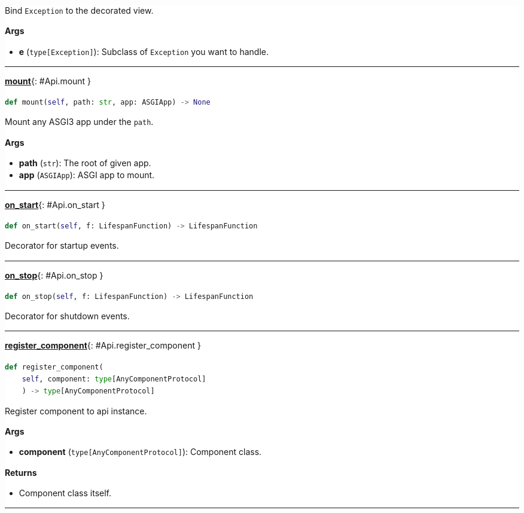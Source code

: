 Bind `Exception` to the decorated view.

**Args**

- **e** (`type[Exception]`): Subclass of `Exception` you want to handle.

------

[**mount**](#Api.mount){: #Api.mount }

```python
def mount(self, path: str, app: ASGIApp) -> None
```

Mount any ASGI3 app under the `path`.

**Args**

- **path** (`str`): The root of given app.
- **app** (`ASGIApp`): ASGI app to mount.

------

[**on_start**](#Api.on_start){: #Api.on_start }

```python
def on_start(self, f: LifespanFunction) -> LifespanFunction
```

Decorator for startup events.

------

[**on_stop**](#Api.on_stop){: #Api.on_stop }

```python
def on_stop(self, f: LifespanFunction) -> LifespanFunction
```

Decorator for shutdown events.

------

[**register_component**](#Api.register_component){: #Api.register_component }

```python
def register_component(
    self, component: type[AnyComponentProtocol]
    ) -> type[AnyComponentProtocol]
```

Register component to api instance.

**Args**

- **component** (`type[AnyComponentProtocol]`): Component class.

**Returns**

* Component class itself.

------
